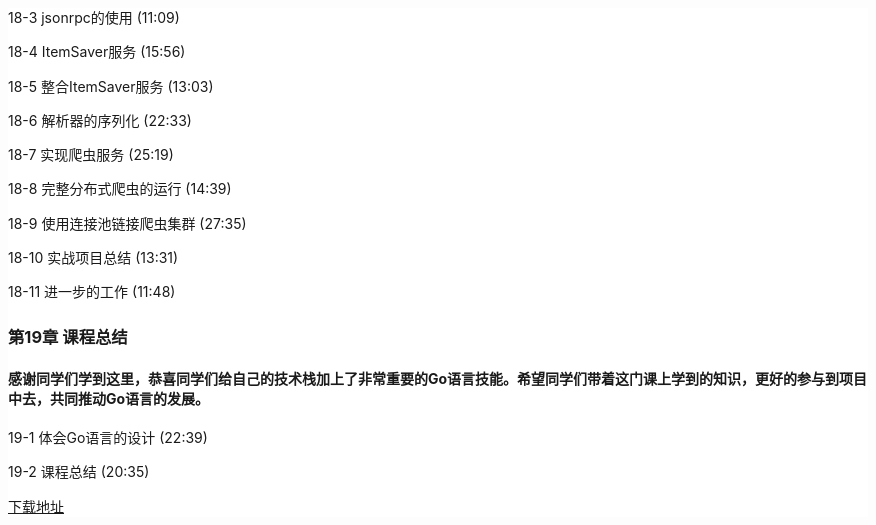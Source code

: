 18-3 jsonrpc的使用 (11:09)

18-4 ItemSaver服务 (15:56)

18-5 整合ItemSaver服务 (13:03)

18-6 解析器的序列化 (22:33)

18-7 实现爬虫服务 (25:19)

18-8 完整分布式爬虫的运行 (14:39)

18-9 使用连接池链接爬虫集群 (27:35)

18-10 实战项目总结 (13:31)

18-11 进一步的工作 (11:48)


### 第19章 课程总结

#### 感谢同学们学到这里，恭喜同学们给自己的技术栈加上了非常重要的Go语言技能。希望同学们带着这门课上学到的知识，更好的参与到项目中去，共同推动Go语言的发展。
19-1 体会Go语言的设计 (22:39)

19-2 课程总结 (20:35)


[下载地址](https://51xueit.vip "下载地址")
